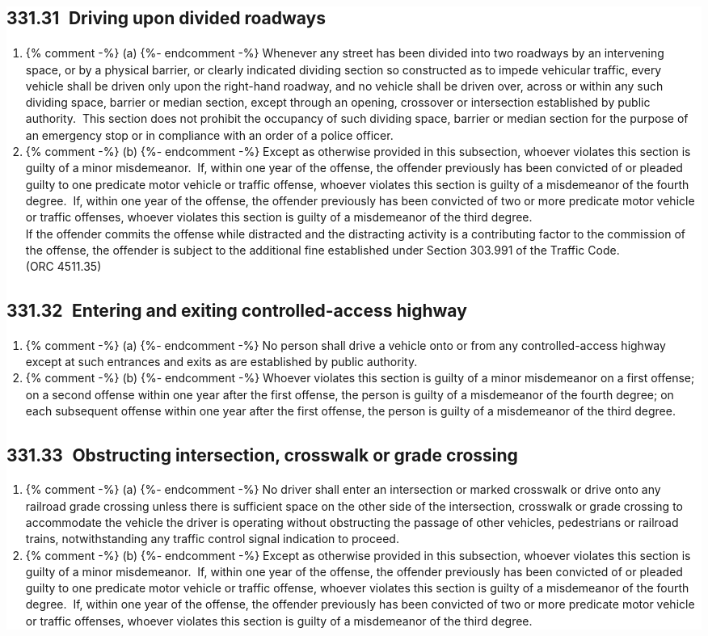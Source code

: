 ## 331.31   Driving upon divided roadways

<p class="Markdown-list--a-1-A"></p>

1. {% comment -%} (a) {%- endcomment -%} Whenever any street has been divided into two roadways by an
intervening space, or by a physical barrier, or clearly indicated dividing
section so constructed as to impede vehicular traffic, every vehicle shall be
driven only upon the right-hand roadway, and no vehicle shall be driven over,
across or within any such dividing space, barrier or median section, except
through an opening, crossover or intersection established by public authority. 
This section does not prohibit the occupancy of such dividing space, barrier or
median section for the purpose of an emergency stop or in compliance with an
order of a police officer. 
2. {% comment -%} (b) {%- endcomment -%} Except as otherwise provided in this subsection, whoever violates this
section is guilty of a minor misdemeanor.  If, within one year of the offense,
the offender previously has been convicted of or pleaded guilty to one
predicate motor vehicle or traffic offense, whoever violates this section is
guilty of a misdemeanor of the fourth degree.  If, within one year of the
offense, the offender previously has been convicted of two or more predicate
motor vehicle or traffic offenses, whoever violates this section is guilty of a
misdemeanor of the third degree.  
If the offender commits the offense while distracted and the distracting
activity is a contributing factor to the commission of the offense, the
offender is subject to the additional fine established under Section 303.991 of the Traffic Code.  
(ORC 4511.35)

## 331.32   Entering and exiting controlled-access highway

<p class="Markdown-list--a-1-A"></p>

1. {% comment -%} (a) {%- endcomment -%} No person shall drive a vehicle onto or from any controlled-access
highway except at such entrances and exits as are established by public
authority.
2. {% comment -%} (b) {%- endcomment -%} Whoever violates this section is guilty of a minor misdemeanor on a
first offense; on a second offense within one year after the first offense, the
person is guilty of a misdemeanor of the fourth degree; on each subsequent
offense within one year after the first offense, the person is guilty of a
misdemeanor of the third degree.

## 331.33   Obstructing intersection, crosswalk or grade crossing

<p class="Markdown-list--a-1-A"></p>

1. {% comment -%} (a) {%- endcomment -%} No driver shall enter an intersection or marked crosswalk or drive
onto any railroad grade crossing unless there is sufficient space on the other
side of the intersection, crosswalk or grade crossing to accommodate the
vehicle the driver is operating without obstructing the passage of other
vehicles, pedestrians or railroad trains, notwithstanding any traffic control
signal indication to proceed.
2. {% comment -%} (b) {%- endcomment -%} Except as otherwise provided in this subsection, whoever violates this
section is guilty of a minor misdemeanor.  If, within one year of the offense,
the offender previously has been convicted of or pleaded guilty to one
predicate motor vehicle or traffic offense, whoever violates this section is
guilty of a misdemeanor of the fourth degree.  If, within one year of the
offense, the offender previously has been convicted of two or more predicate
motor vehicle or traffic offenses, whoever violates this section is guilty of a
misdemeanor of the third degree.  